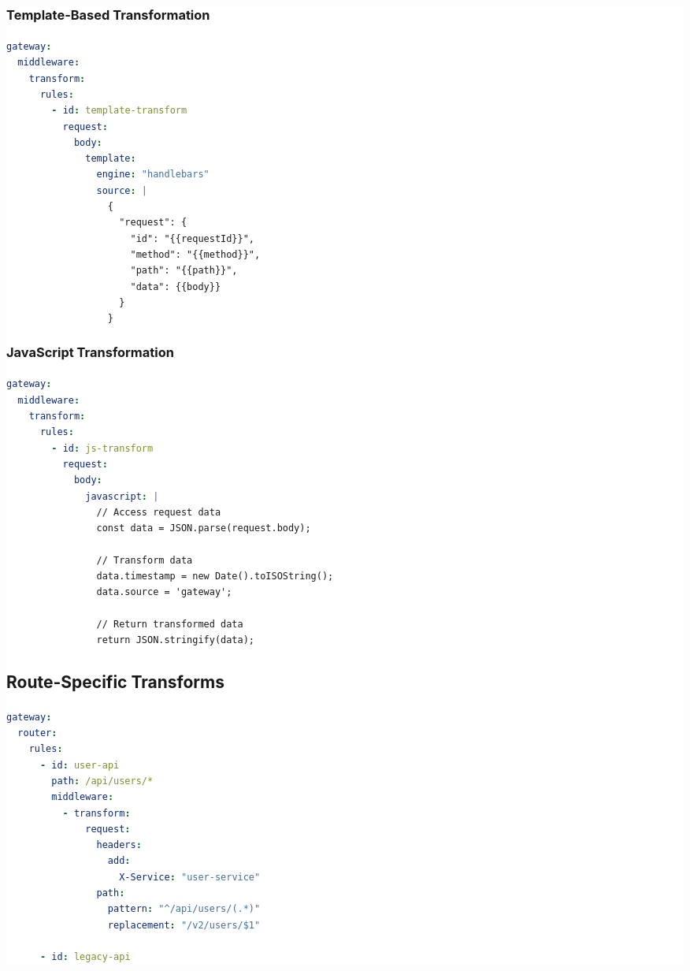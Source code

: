 ### Template-Based Transformation

```yaml
gateway:
  middleware:
    transform:
      rules:
        - id: template-transform
          request:
            body:
              template:
                engine: "handlebars"
                source: |
                  {
                    "request": {
                      "id": "{{requestId}}",
                      "method": "{{method}}",
                      "path": "{{path}}",
                      "data": {{body}}
                    }
                  }
```

### JavaScript Transformation

```yaml
gateway:
  middleware:
    transform:
      rules:
        - id: js-transform
          request:
            body:
              javascript: |
                // Access request data
                const data = JSON.parse(request.body);
                
                // Transform data
                data.timestamp = new Date().toISOString();
                data.source = 'gateway';
                
                // Return transformed data
                return JSON.stringify(data);
```

## Route-Specific Transforms

```yaml
gateway:
  router:
    rules:
      - id: user-api
        path: /api/users/*
        middleware:
          - transform:
              request:
                headers:
                  add:
                    X-Service: "user-service"
                path:
                  pattern: "^/api/users/(.*)"
                  replacement: "/v2/users/$1"
      
      - id: legacy-api
```